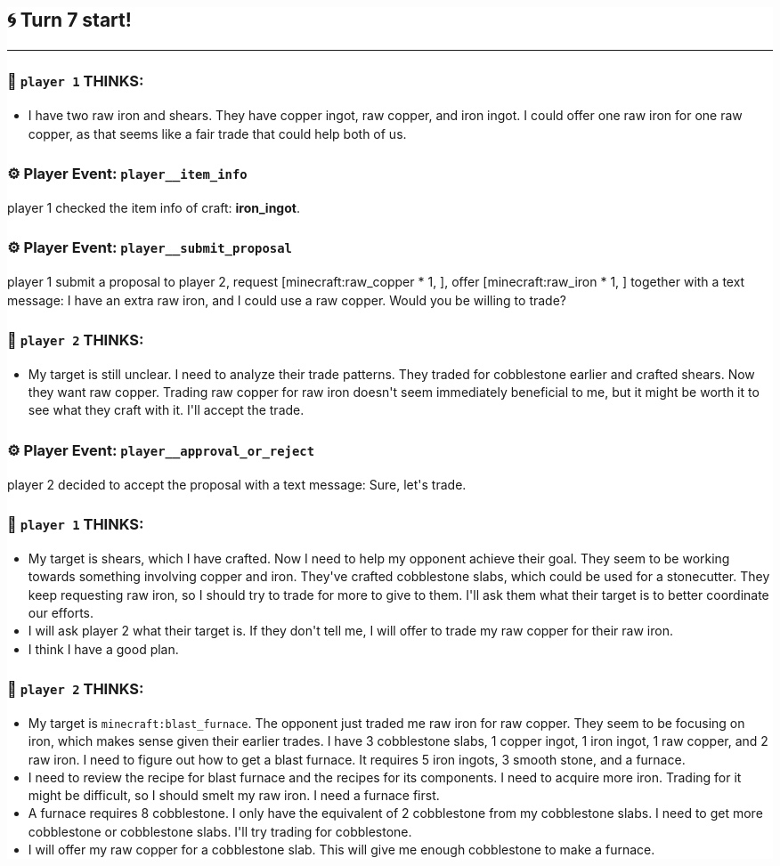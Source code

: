 

## 🌀 Turn 7 start!
----------------------------------------

### 🧠 `player 1` THINKS:
- I have two raw iron and shears.  They have copper ingot, raw copper, and iron ingot.  I could offer one raw iron for one raw copper, as that seems like a fair trade that could help both of us.

### ⚙️ Player Event: `player__item_info`
player 1 checked the item info of craft: **iron_ingot**.


### ⚙️ Player Event: `player__submit_proposal`
player 1 submit a proposal to player 2, request [minecraft:raw_copper * 1, ], offer [minecraft:raw_iron * 1, ] together with a text message: I have an extra raw iron, and I could use a raw copper.  Would you be willing to trade?


### 🧠 `player 2` THINKS:
- My target is still unclear.  I need to analyze their trade patterns. They traded for cobblestone earlier and crafted shears. Now they want raw copper.  Trading raw copper for raw iron doesn't seem immediately beneficial to me, but it might be worth it to see what they craft with it.  I'll accept the trade.

### ⚙️ Player Event: `player__approval_or_reject`
player 2 decided to accept the proposal with a text message: Sure, let's trade.


### 🧠 `player 1` THINKS:
- My target is shears, which I have crafted. Now I need to help my opponent achieve their goal.  They seem to be working towards something involving copper and iron. They've crafted cobblestone slabs, which could be used for a stonecutter.  They keep requesting raw iron, so I should try to trade for more to give to them.  I'll ask them what their target is to better coordinate our efforts.  <current status>
- I will ask player 2 what their target is.  If they don't tell me, I will offer to trade my raw copper for their raw iron.
- I think I have a good plan.

### 🧠 `player 2` THINKS:
- My target is `minecraft:blast_furnace`. The opponent just traded me raw iron for raw copper.  They seem to be focusing on iron, which makes sense given their earlier trades. I have 3 cobblestone slabs, 1 copper ingot, 1 iron ingot, 1 raw copper, and 2 raw iron. I need to figure out how to get a blast furnace.  It requires 5 iron ingots, 3 smooth stone, and a furnace.
- I need to review the recipe for blast furnace and the recipes for its components.  I need to acquire more iron.  Trading for it might be difficult, so I should smelt my raw iron.  I need a furnace first.
- A furnace requires 8 cobblestone. I only have the equivalent of 2 cobblestone from my cobblestone slabs. I need to get more cobblestone or cobblestone slabs.  I'll try trading for cobblestone.  <current status>
- I will offer my raw copper for a cobblestone slab. This will give me enough cobblestone to make a furnace.

